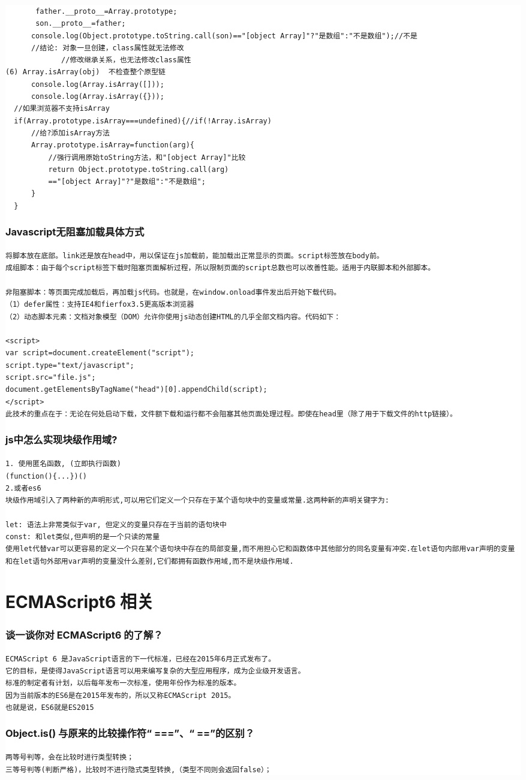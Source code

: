            father.__proto__=Array.prototype;
           son.__proto__=father;
          console.log(Object.prototype.toString.call(son)=="[object Array]"?"是数组":"不是数组");//不是
          //结论: 对象一旦创建，class属性就无法修改
                 //修改继承关系，也无法修改class属性
    (6) Array.isArray(obj)  不检查整个原型链
          console.log(Array.isArray([]));
          console.log(Array.isArray({}));
      //如果浏览器不支持isArray
      if(Array.prototype.isArray===undefined){//if(!Array.isArray)
          //给?添加isArray方法
          Array.prototype.isArray=function(arg){
              //强行调用原始toString方法，和"[object Array]"比较
              return Object.prototype.toString.call(arg)
              =="[object Array]"?"是数组":"不是数组";
          }
      }
### Javascript无阻塞加载具体方式
    将脚本放在底部。link还是放在head中，用以保证在js加载前，能加载出正常显示的页面。script标签放在body前。
    成组脚本：由于每个script标签下载时阻塞页面解析过程，所以限制页面的script总数也可以改善性能。适用于内联脚本和外部脚本。

    非阻塞脚本：等页面完成加载后，再加载js代码。也就是，在window.onload事件发出后开始下载代码。 
    （1）defer属性：支持IE4和fierfox3.5更高版本浏览器 
    （2）动态脚本元素：文档对象模型（DOM）允许你使用js动态创建HTML的几乎全部文档内容。代码如下：

    <script>
    var script=document.createElement("script");
    script.type="text/javascript";
    script.src="file.js";
    document.getElementsByTagName("head")[0].appendChild(script);
    </script>
    此技术的重点在于：无论在何处启动下载，文件额下载和运行都不会阻塞其他页面处理过程。即使在head里（除了用于下载文件的http链接）。
### js中怎么实现块级作用域?
    1. 使用匿名函数, (立即执行函数)
    (function(){...})()
    2.或者es6
    块级作用域引入了两种新的声明形式,可以用它们定义一个只存在于某个语句块中的变量或常量.这两种新的声明关键字为:

    let: 语法上非常类似于var, 但定义的变量只存在于当前的语句块中
    const: 和let类似,但声明的是一个只读的常量
    使用let代替var可以更容易的定义一个只在某个语句块中存在的局部变量,而不用担心它和函数体中其他部分的同名变量有冲突.在let语句内部用var声明的变量和在let语句外部用var声明的变量没什么差别,它们都拥有函数作用域,而不是块级作用域.

# ECMAScript6 相关
### 谈一谈你对 ECMAScript6 的了解？
    ECMAScript 6 是JavaScript语言的下一代标准，已经在2015年6月正式发布了。
    它的目标，是使得JavaScript语言可以用来编写复杂的大型应用程序，成为企业级开发语言。
    标准的制定者有计划，以后每年发布一次标准，使用年份作为标准的版本。
    因为当前版本的ES6是在2015年发布的，所以又称ECMAScript 2015。
    也就是说，ES6就是ES2015
### Object.is() 与原来的比较操作符“ ===”、“ ==”的区别？
    两等号判等，会在比较时进行类型转换；
    三等号判等(判断严格)，比较时不进行隐式类型转换,（类型不同则会返回false）； 
    